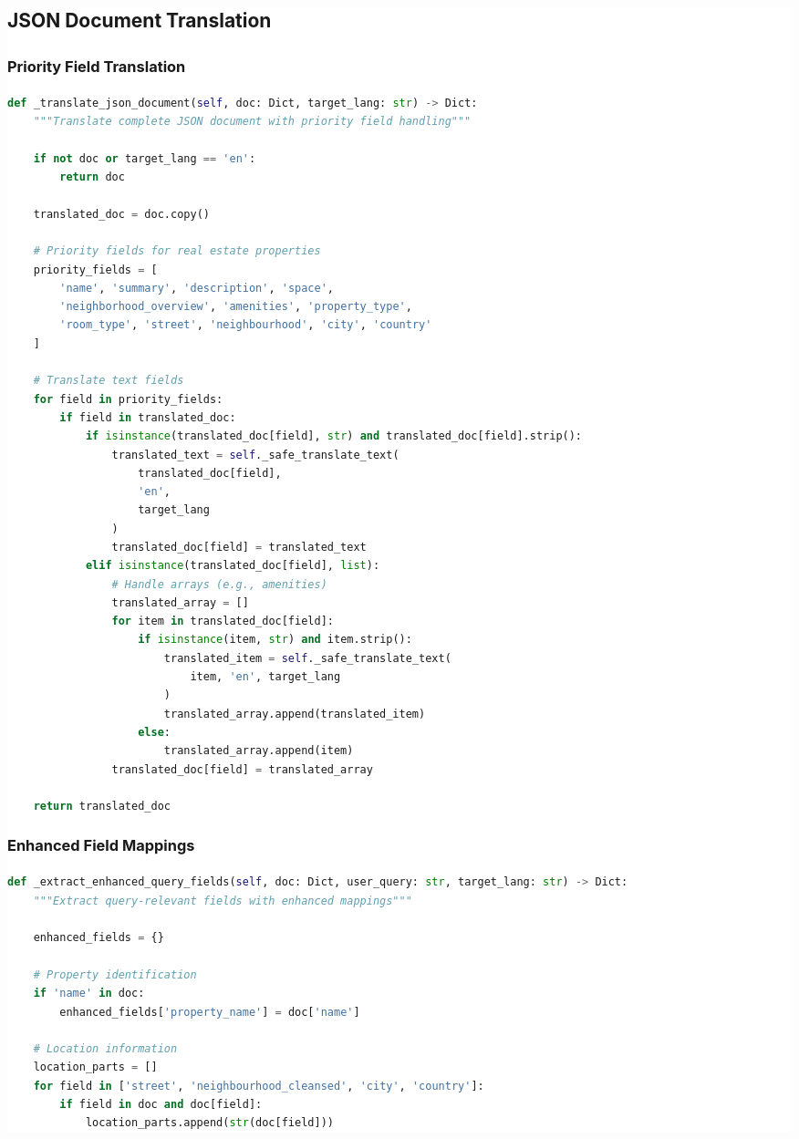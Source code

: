 ## JSON Document Translation

### Priority Field Translation

```python
def _translate_json_document(self, doc: Dict, target_lang: str) -> Dict:
    """Translate complete JSON document with priority field handling"""
    
    if not doc or target_lang == 'en':
        return doc
    
    translated_doc = doc.copy()
    
    # Priority fields for real estate properties
    priority_fields = [
        'name', 'summary', 'description', 'space',
        'neighborhood_overview', 'amenities', 'property_type',
        'room_type', 'street', 'neighbourhood', 'city', 'country'
    ]
    
    # Translate text fields
    for field in priority_fields:
        if field in translated_doc:
            if isinstance(translated_doc[field], str) and translated_doc[field].strip():
                translated_text = self._safe_translate_text(
                    translated_doc[field], 
                    'en', 
                    target_lang
                )
                translated_doc[field] = translated_text
            elif isinstance(translated_doc[field], list):
                # Handle arrays (e.g., amenities)
                translated_array = []
                for item in translated_doc[field]:
                    if isinstance(item, str) and item.strip():
                        translated_item = self._safe_translate_text(
                            item, 'en', target_lang
                        )
                        translated_array.append(translated_item)
                    else:
                        translated_array.append(item)
                translated_doc[field] = translated_array
    
    return translated_doc
```

### Enhanced Field Mappings

```python
def _extract_enhanced_query_fields(self, doc: Dict, user_query: str, target_lang: str) -> Dict:
    """Extract query-relevant fields with enhanced mappings"""
    
    enhanced_fields = {}
    
    # Property identification
    if 'name' in doc:
        enhanced_fields['property_name'] = doc['name']
    
    # Location information
    location_parts = []
    for field in ['street', 'neighbourhood_cleansed', 'city', 'country']:
        if field in doc and doc[field]:
            location_parts.append(str(doc[field]))
```